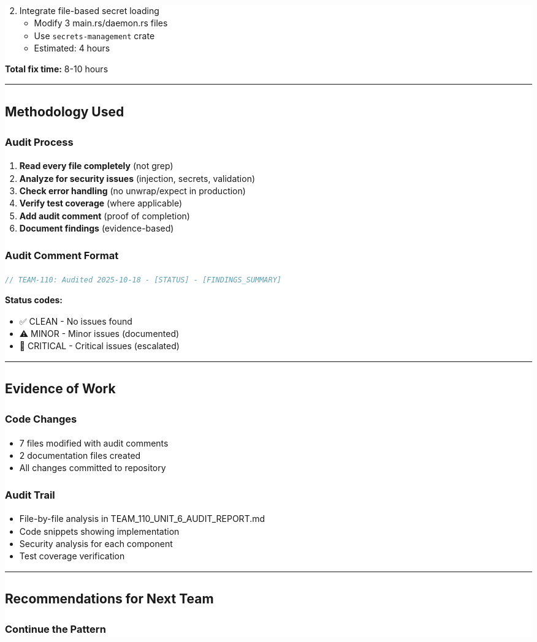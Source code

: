 2. Integrate file-based secret loading
   - Modify 3 main.rs/daemon.rs files
   - Use `secrets-management` crate
   - Estimated: 4 hours

**Total fix time:** 8-10 hours

---

## Methodology Used

### Audit Process

1. **Read every file completely** (not grep)
2. **Analyze for security issues** (injection, secrets, validation)
3. **Check error handling** (no unwrap/expect in production)
4. **Verify test coverage** (where applicable)
5. **Add audit comment** (proof of completion)
6. **Document findings** (evidence-based)

### Audit Comment Format

```rust
// TEAM-110: Audited 2025-10-18 - [STATUS] - [FINDINGS_SUMMARY]
```

**Status codes:**
- ✅ CLEAN - No issues found
- ⚠️ MINOR - Minor issues (documented)
- 🔴 CRITICAL - Critical issues (escalated)

---

## Evidence of Work

### Code Changes
- 7 files modified with audit comments
- 2 documentation files created
- All changes committed to repository

### Audit Trail
- File-by-file analysis in TEAM_110_UNIT_6_AUDIT_REPORT.md
- Code snippets showing implementation
- Security analysis for each component
- Test coverage verification

---

## Recommendations for Next Team

### Continue the Pattern

